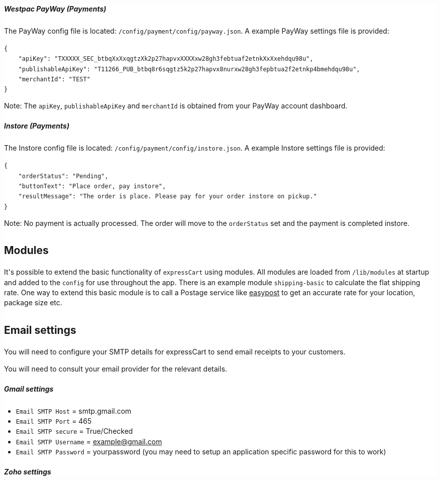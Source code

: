 ##### Westpac PayWay (Payments)

The PayWay config file is located: `/config/payment/config/payway.json`. A example PayWay settings file is provided:

```
{
    "apiKey": "TXXXXX_SEC_btbqXxXxqgtzXk2p27hapvxXXXXxw28gh3febtuaf2etnkXxXxehdqu98u",
    "publishableApiKey": "T11266_PUB_btbq8r6sqgtz5k2p27hapvx8nurxw28gh3fepbtua2f2etnkp4bmehdqu98u",
    "merchantId": "TEST"
}
```

Note: The `apiKey`, `publishableApiKey` and `merchantId` is obtained from your PayWay account dashboard.

##### Instore (Payments)

The Instore config file is located: `/config/payment/config/instore.json`. A example Instore settings file is provided:

```
{
    "orderStatus": "Pending",
    "buttonText": "Place order, pay instore",
    "resultMessage": "The order is place. Please pay for your order instore on pickup."
}
```
Note: No payment is actually processed. The order will move to the `orderStatus` set and the payment is completed instore.

## Modules
It's possible to extend the basic functionality of `expressCart` using modules. All modules are loaded from `/lib/modules` at startup and added to the `config` for use throughout the app. There is an example module `shipping-basic` to calculate the flat shipping rate. One way to extend this basic module is to call a Postage service like [easypost](https://www.easypost.com/) to get an accurate rate for your location, package size etc.

## Email settings

You will need to configure your SMTP details for expressCart to send email receipts to your customers.

You will need to consult your email provider for the relevant details.

##### Gmail settings

- `Email SMTP Host` = smtp.gmail.com
- `Email SMTP Port` = 465
- `Email SMTP secure` = True/Checked
- `Email SMTP Username` = example@gmail.com
- `Email SMTP Password` = yourpassword (you may need to setup an application specific password for this to work)

##### Zoho settings

